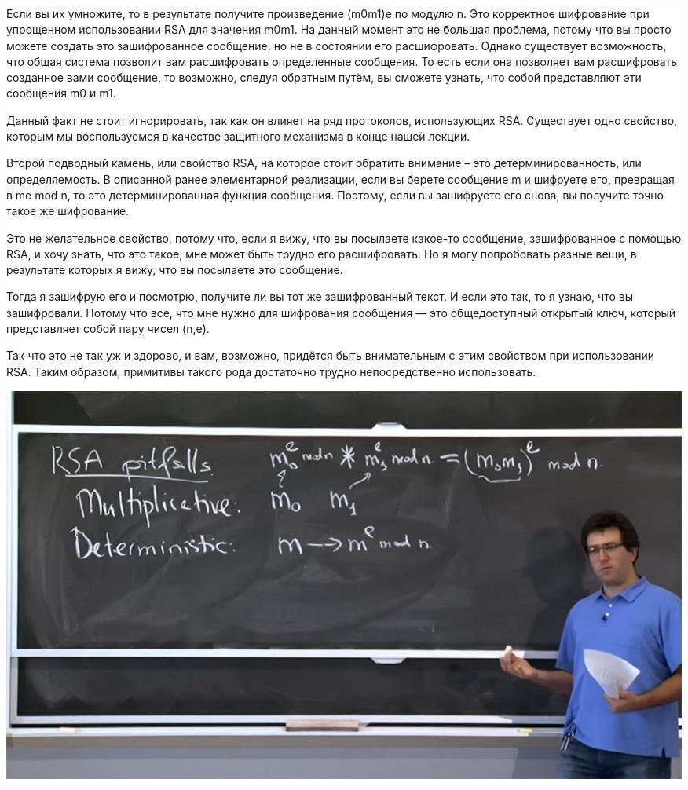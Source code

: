 Если вы их умножите, то в результате получите произведение (m0m1)e по модулю n. Это корректное шифрование при упрощенном использовании RSA для значения m0m1. На данный момент это не большая проблема, потому что вы просто можете создать это зашифрованное сообщение, но не в состоянии его расшифровать. Однако существует возможность, что общая система позволит вам расшифровать определенные сообщения. То есть если она позволяет вам расшифровать созданное вами сообщение, то возможно, следуя обратным путём, вы сможете узнать, что собой представляют эти сообщения m0 и m1.

Данный факт не стоит игнорировать, так как он влияет на ряд протоколов, использующих RSA. Существует одно свойство, которым мы воспользуемся в качестве защитного механизма в конце нашей лекции.

Второй подводный камень, или свойство RSA, на которое стоит обратить внимание – это детерминированность, или определяемость. В описанной ранее элементарной реализации, если вы берете сообщение m и шифруете его, превращая в me mod n, то это детерминированная функция сообщения. Поэтому, если вы зашифруете его снова, вы получите точно такое же шифрование.

Это не желательное свойство, потому что, если я вижу, что вы посылаете какое-то сообщение, зашифрованное с помощью RSA, и хочу знать, что это такое, мне может быть трудно его расшифровать. Но я могу попробовать разные вещи, в результате которых я вижу, что вы посылаете это сообщение.

Тогда я зашифрую его и посмотрю, получите ли вы тот же зашифрованный текст. И если это так, то я узнаю, что вы зашифровали. Потому что все, что мне нужно для шифрования сообщения — это общедоступный открытый ключ, который представляет собой пару чисел (n,e).

Так что это не так уж и здорово, и вам, возможно, придётся быть внимательным с этим свойством при использовании RSA. Таким образом, примитивы такого рода достаточно трудно непосредственно использовать.

![](../../_resources/52534aecc138473bb0d259399df426f4.jpeg)
